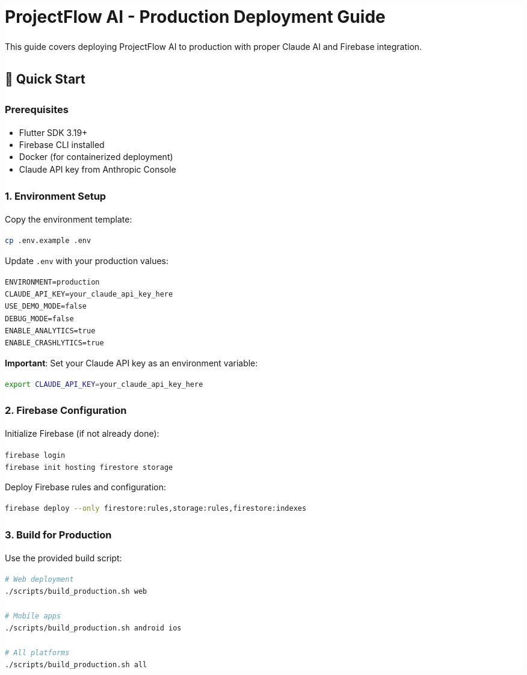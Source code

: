 # ProjectFlow AI - Production Deployment Guide

This guide covers deploying ProjectFlow AI to production with proper Claude AI and Firebase integration.

## 🚀 Quick Start

### Prerequisites
- Flutter SDK 3.19+
- Firebase CLI installed
- Docker (for containerized deployment)
- Claude API key from Anthropic Console

### 1. Environment Setup

Copy the environment template:
```bash
cp .env.example .env
```

Update `.env` with your production values:
```env
ENVIRONMENT=production
CLAUDE_API_KEY=your_claude_api_key_here
USE_DEMO_MODE=false
DEBUG_MODE=false
ENABLE_ANALYTICS=true
ENABLE_CRASHLYTICS=true
```

**Important**: Set your Claude API key as an environment variable:
```bash
export CLAUDE_API_KEY=your_claude_api_key_here
```

### 2. Firebase Configuration

Initialize Firebase (if not already done):
```bash
firebase login
firebase init hosting firestore storage
```

Deploy Firebase rules and configuration:
```bash
firebase deploy --only firestore:rules,storage:rules,firestore:indexes
```

### 3. Build for Production

Use the provided build script:
```bash
# Web deployment
./scripts/build_production.sh web

# Mobile apps
./scripts/build_production.sh android ios

# All platforms
./scripts/build_production.sh all
```
